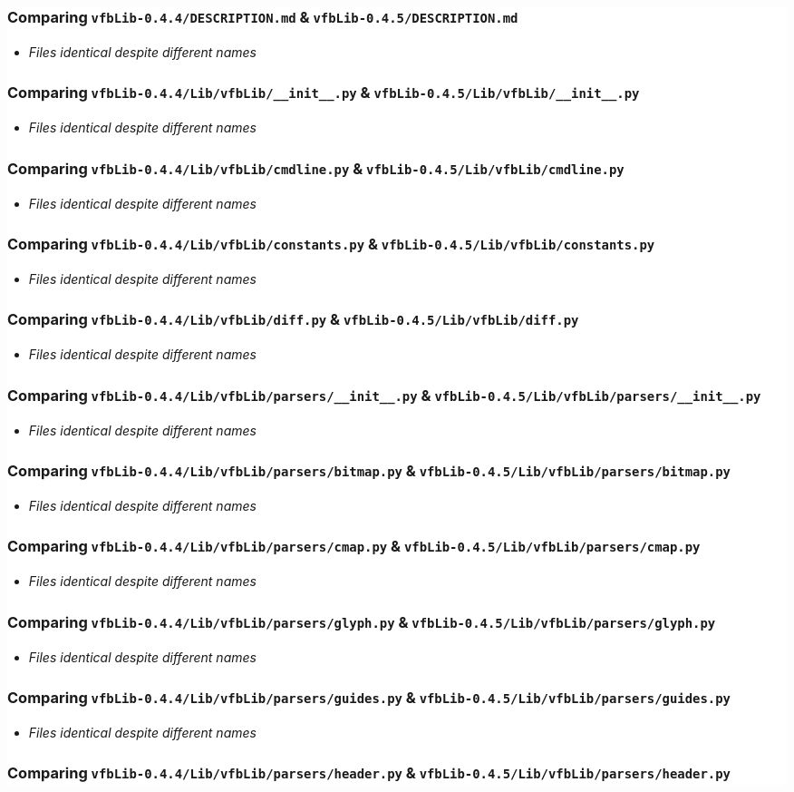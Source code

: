 ### Comparing `vfbLib-0.4.4/DESCRIPTION.md` & `vfbLib-0.4.5/DESCRIPTION.md`

 * *Files identical despite different names*

### Comparing `vfbLib-0.4.4/Lib/vfbLib/__init__.py` & `vfbLib-0.4.5/Lib/vfbLib/__init__.py`

 * *Files identical despite different names*

### Comparing `vfbLib-0.4.4/Lib/vfbLib/cmdline.py` & `vfbLib-0.4.5/Lib/vfbLib/cmdline.py`

 * *Files identical despite different names*

### Comparing `vfbLib-0.4.4/Lib/vfbLib/constants.py` & `vfbLib-0.4.5/Lib/vfbLib/constants.py`

 * *Files identical despite different names*

### Comparing `vfbLib-0.4.4/Lib/vfbLib/diff.py` & `vfbLib-0.4.5/Lib/vfbLib/diff.py`

 * *Files identical despite different names*

### Comparing `vfbLib-0.4.4/Lib/vfbLib/parsers/__init__.py` & `vfbLib-0.4.5/Lib/vfbLib/parsers/__init__.py`

 * *Files identical despite different names*

### Comparing `vfbLib-0.4.4/Lib/vfbLib/parsers/bitmap.py` & `vfbLib-0.4.5/Lib/vfbLib/parsers/bitmap.py`

 * *Files identical despite different names*

### Comparing `vfbLib-0.4.4/Lib/vfbLib/parsers/cmap.py` & `vfbLib-0.4.5/Lib/vfbLib/parsers/cmap.py`

 * *Files identical despite different names*

### Comparing `vfbLib-0.4.4/Lib/vfbLib/parsers/glyph.py` & `vfbLib-0.4.5/Lib/vfbLib/parsers/glyph.py`

 * *Files identical despite different names*

### Comparing `vfbLib-0.4.4/Lib/vfbLib/parsers/guides.py` & `vfbLib-0.4.5/Lib/vfbLib/parsers/guides.py`

 * *Files identical despite different names*

### Comparing `vfbLib-0.4.4/Lib/vfbLib/parsers/header.py` & `vfbLib-0.4.5/Lib/vfbLib/parsers/header.py`
